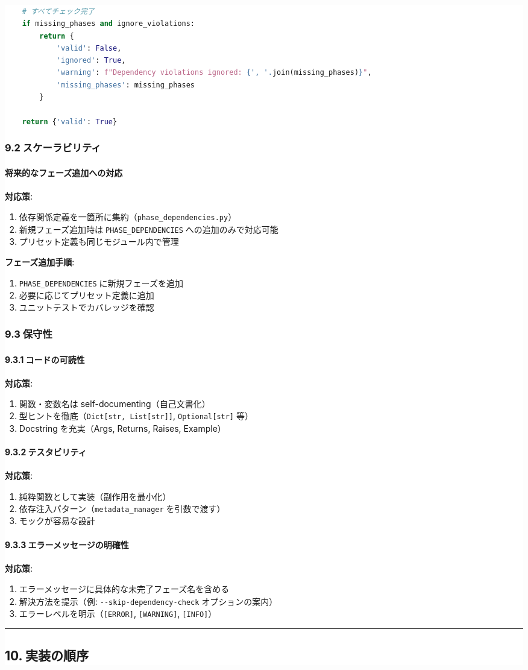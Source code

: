 ```python
    # すべてチェック完了
    if missing_phases and ignore_violations:
        return {
            'valid': False,
            'ignored': True,
            'warning': f"Dependency violations ignored: {', '.join(missing_phases)}",
            'missing_phases': missing_phases
        }

    return {'valid': True}
```

### 9.2 スケーラビリティ

#### 将来的なフェーズ追加への対応

**対応策**:
1. 依存関係定義を一箇所に集約（`phase_dependencies.py`）
2. 新規フェーズ追加時は `PHASE_DEPENDENCIES` への追加のみで対応可能
3. プリセット定義も同じモジュール内で管理

**フェーズ追加手順**:
1. `PHASE_DEPENDENCIES` に新規フェーズを追加
2. 必要に応じてプリセット定義に追加
3. ユニットテストでカバレッジを確認

### 9.3 保守性

#### 9.3.1 コードの可読性

**対応策**:
1. 関数・変数名は self-documenting（自己文書化）
2. 型ヒントを徹底（`Dict[str, List[str]]`, `Optional[str]` 等）
3. Docstring を充実（Args, Returns, Raises, Example）

#### 9.3.2 テスタビリティ

**対応策**:
1. 純粋関数として実装（副作用を最小化）
2. 依存注入パターン（`metadata_manager` を引数で渡す）
3. モックが容易な設計

#### 9.3.3 エラーメッセージの明確性

**対応策**:
1. エラーメッセージに具体的な未完了フェーズ名を含める
2. 解決方法を提示（例: `--skip-dependency-check` オプションの案内）
3. エラーレベルを明示（`[ERROR]`, `[WARNING]`, `[INFO]`）

---

## 10. 実装の順序

